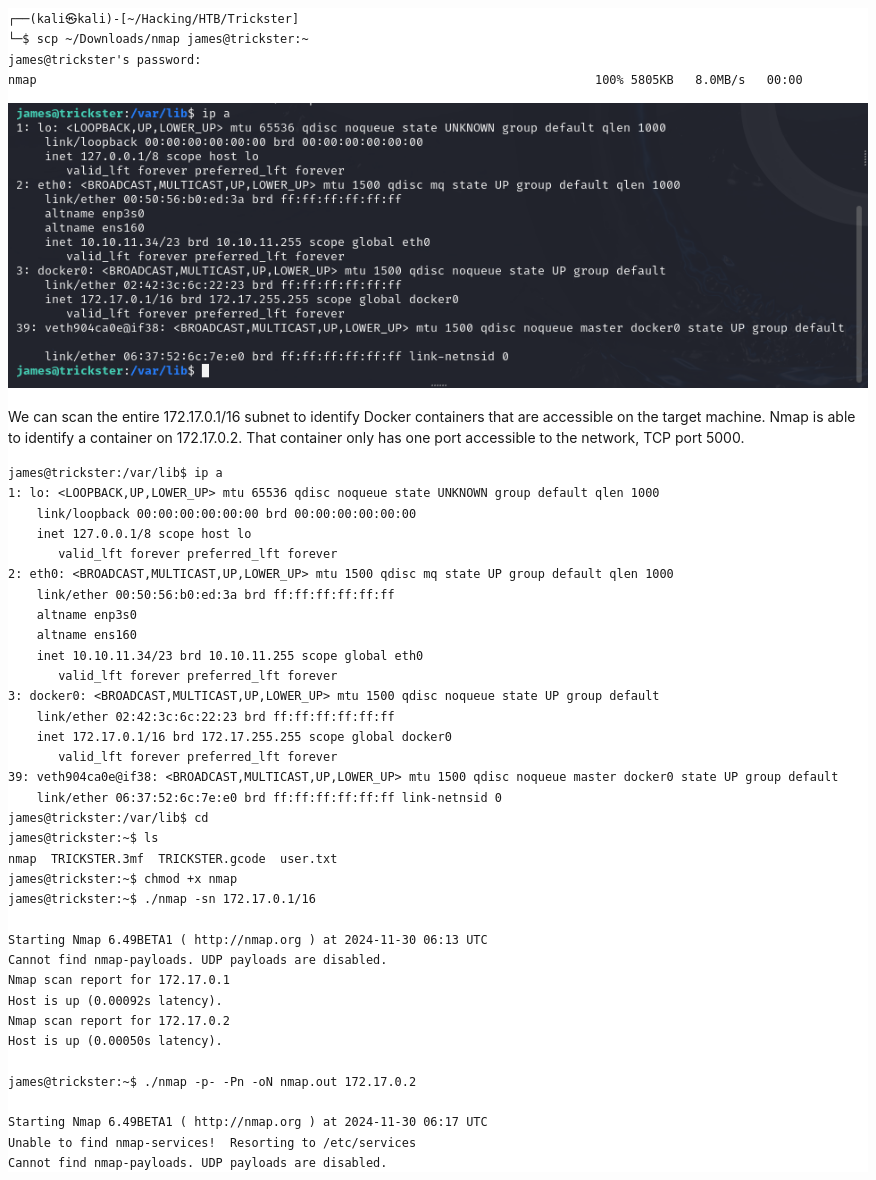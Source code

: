 ```shell
┌──(kali㉿kali)-[~/Hacking/HTB/Trickster]
└─$ scp ~/Downloads/nmap james@trickster:~
james@trickster's password: 
nmap                                                                              100% 5805KB   8.0MB/s   00:00    
```

![Screenshot](/assets/images/2025-02-26-Trickster-HTB-Writeup/Trickster-Writeup-HTB20241130010902.png)

We can scan the entire 172.17.0.1/16 subnet to identify Docker containers that are accessible on the target machine. Nmap is able to identify a container on 172.17.0.2. That container only has one port accessible to the network, TCP port 5000.

```shell
james@trickster:/var/lib$ ip a
1: lo: <LOOPBACK,UP,LOWER_UP> mtu 65536 qdisc noqueue state UNKNOWN group default qlen 1000
    link/loopback 00:00:00:00:00:00 brd 00:00:00:00:00:00
    inet 127.0.0.1/8 scope host lo
       valid_lft forever preferred_lft forever
2: eth0: <BROADCAST,MULTICAST,UP,LOWER_UP> mtu 1500 qdisc mq state UP group default qlen 1000
    link/ether 00:50:56:b0:ed:3a brd ff:ff:ff:ff:ff:ff
    altname enp3s0
    altname ens160
    inet 10.10.11.34/23 brd 10.10.11.255 scope global eth0
       valid_lft forever preferred_lft forever
3: docker0: <BROADCAST,MULTICAST,UP,LOWER_UP> mtu 1500 qdisc noqueue state UP group default 
    link/ether 02:42:3c:6c:22:23 brd ff:ff:ff:ff:ff:ff
    inet 172.17.0.1/16 brd 172.17.255.255 scope global docker0
       valid_lft forever preferred_lft forever
39: veth904ca0e@if38: <BROADCAST,MULTICAST,UP,LOWER_UP> mtu 1500 qdisc noqueue master docker0 state UP group default 
    link/ether 06:37:52:6c:7e:e0 brd ff:ff:ff:ff:ff:ff link-netnsid 0
james@trickster:/var/lib$ cd
james@trickster:~$ ls
nmap  TRICKSTER.3mf  TRICKSTER.gcode  user.txt
james@trickster:~$ chmod +x nmap 
james@trickster:~$ ./nmap -sn 172.17.0.1/16

Starting Nmap 6.49BETA1 ( http://nmap.org ) at 2024-11-30 06:13 UTC
Cannot find nmap-payloads. UDP payloads are disabled.
Nmap scan report for 172.17.0.1
Host is up (0.00092s latency).
Nmap scan report for 172.17.0.2
Host is up (0.00050s latency).

james@trickster:~$ ./nmap -p- -Pn -oN nmap.out 172.17.0.2

Starting Nmap 6.49BETA1 ( http://nmap.org ) at 2024-11-30 06:17 UTC
Unable to find nmap-services!  Resorting to /etc/services
Cannot find nmap-payloads. UDP payloads are disabled.
```